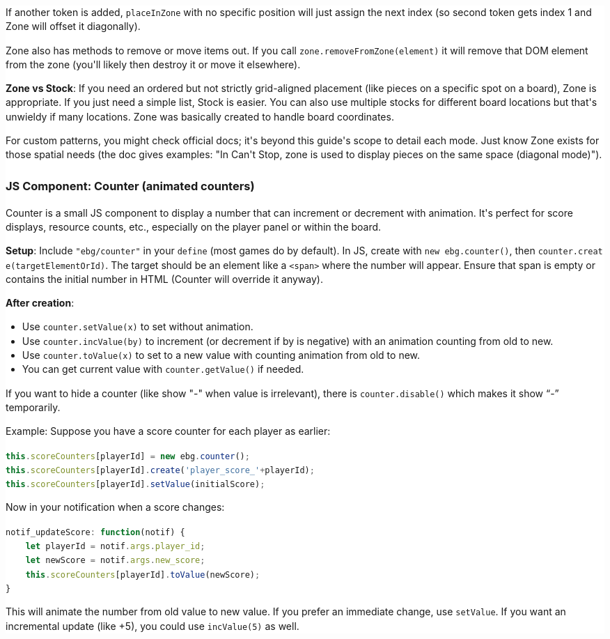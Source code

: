 If another token is added, `placeInZone` with no specific position will just assign the next index (so second token gets index 1 and Zone will offset it diagonally).

Zone also has methods to remove or move items out. If you call `zone.removeFromZone(element)` it will remove that DOM element from the zone (you'll likely then destroy it or move it elsewhere).

**Zone vs Stock**: If you need an ordered but not strictly grid-aligned placement (like pieces on a specific spot on a board), Zone is appropriate. If you just need a simple list, Stock is easier. You can also use multiple stocks for different board locations but that's unwieldy if many locations. Zone was basically created to handle board coordinates.

For custom patterns, you might check official docs; it's beyond this guide's scope to detail each mode. Just know Zone exists for those spatial needs (the doc gives examples: "In Can't Stop, zone is used to display pieces on the same space (diagonal mode)").

### JS Component: Counter (animated counters)

Counter is a small JS component to display a number that can increment or decrement with animation. It's perfect for score displays, resource counts, etc., especially on the player panel or within the board.

**Setup**: Include `"ebg/counter"` in your `define` (most games do by default). In JS, create with `new ebg.counter()`, then `counter.create(targetElementOrId)`. The target should be an element like a `<span>` where the number will appear. Ensure that span is empty or contains the initial number in HTML (Counter will override it anyway).

**After creation**:
*   Use `counter.setValue(x)` to set without animation.
*   Use `counter.incValue(by)` to increment (or decrement if by is negative) with an animation counting from old to new.
*   Use `counter.toValue(x)` to set to a new value with counting animation from old to new.
*   You can get current value with `counter.getValue()` if needed.

If you want to hide a counter (like show "-" when value is irrelevant), there is `counter.disable()` which makes it show “-” temporarily.

Example: Suppose you have a score counter for each player as earlier:

```javascript
this.scoreCounters[playerId] = new ebg.counter();
this.scoreCounters[playerId].create('player_score_'+playerId);
this.scoreCounters[playerId].setValue(initialScore);
```

Now in your notification when a score changes:

```javascript
notif_updateScore: function(notif) {
    let playerId = notif.args.player_id;
    let newScore = notif.args.new_score;
    this.scoreCounters[playerId].toValue(newScore);
}
```

This will animate the number from old value to new value. If you prefer an immediate change, use `setValue`. If you want an incremental update (like +5), you could use `incValue(5)` as well.

